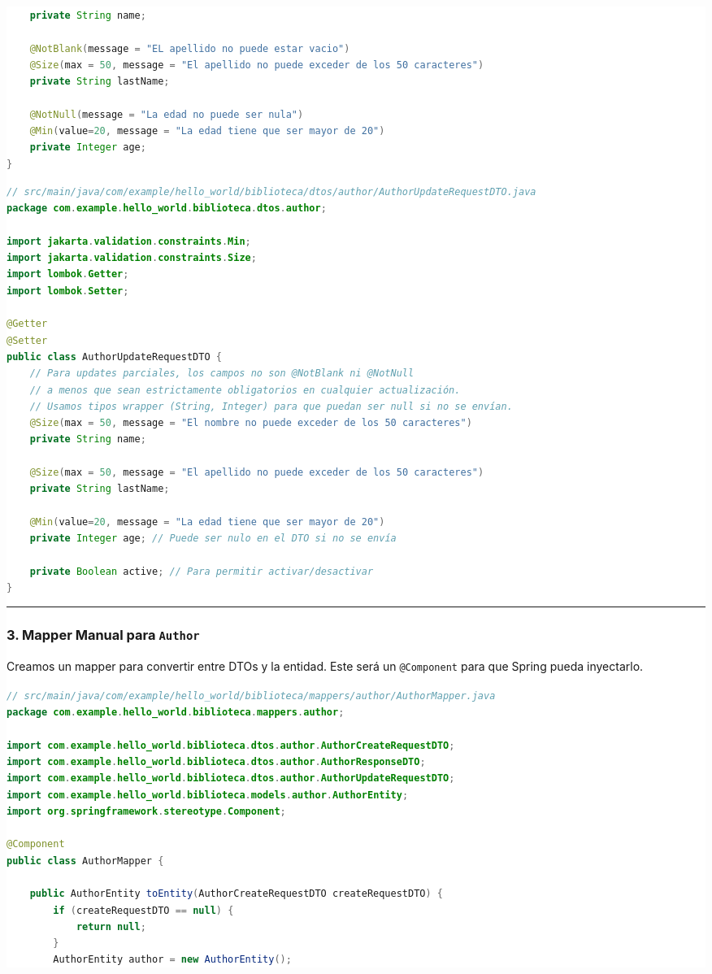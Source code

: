 ```java
    private String name;

    @NotBlank(message = "EL apellido no puede estar vacio")
    @Size(max = 50, message = "El apellido no puede exceder de los 50 caracteres")
    private String lastName;

    @NotNull(message = "La edad no puede ser nula")
    @Min(value=20, message = "La edad tiene que ser mayor de 20")
    private Integer age;
}
```

```java
// src/main/java/com/example/hello_world/biblioteca/dtos/author/AuthorUpdateRequestDTO.java
package com.example.hello_world.biblioteca.dtos.author;

import jakarta.validation.constraints.Min;
import jakarta.validation.constraints.Size;
import lombok.Getter;
import lombok.Setter;

@Getter
@Setter
public class AuthorUpdateRequestDTO {
    // Para updates parciales, los campos no son @NotBlank ni @NotNull
    // a menos que sean estrictamente obligatorios en cualquier actualización.
    // Usamos tipos wrapper (String, Integer) para que puedan ser null si no se envían.
    @Size(max = 50, message = "El nombre no puede exceder de los 50 caracteres")
    private String name;

    @Size(max = 50, message = "El apellido no puede exceder de los 50 caracteres")
    private String lastName;

    @Min(value=20, message = "La edad tiene que ser mayor de 20")
    private Integer age; // Puede ser nulo en el DTO si no se envía

    private Boolean active; // Para permitir activar/desactivar
}
```

-----

### 3\. Mapper Manual para `Author`

Creamos un mapper para convertir entre DTOs y la entidad. Este será un `@Component` para que Spring pueda inyectarlo.

```java
// src/main/java/com/example/hello_world/biblioteca/mappers/author/AuthorMapper.java
package com.example.hello_world.biblioteca.mappers.author;

import com.example.hello_world.biblioteca.dtos.author.AuthorCreateRequestDTO;
import com.example.hello_world.biblioteca.dtos.author.AuthorResponseDTO;
import com.example.hello_world.biblioteca.dtos.author.AuthorUpdateRequestDTO;
import com.example.hello_world.biblioteca.models.author.AuthorEntity;
import org.springframework.stereotype.Component;

@Component
public class AuthorMapper {

    public AuthorEntity toEntity(AuthorCreateRequestDTO createRequestDTO) {
        if (createRequestDTO == null) {
            return null;
        }
        AuthorEntity author = new AuthorEntity();
```